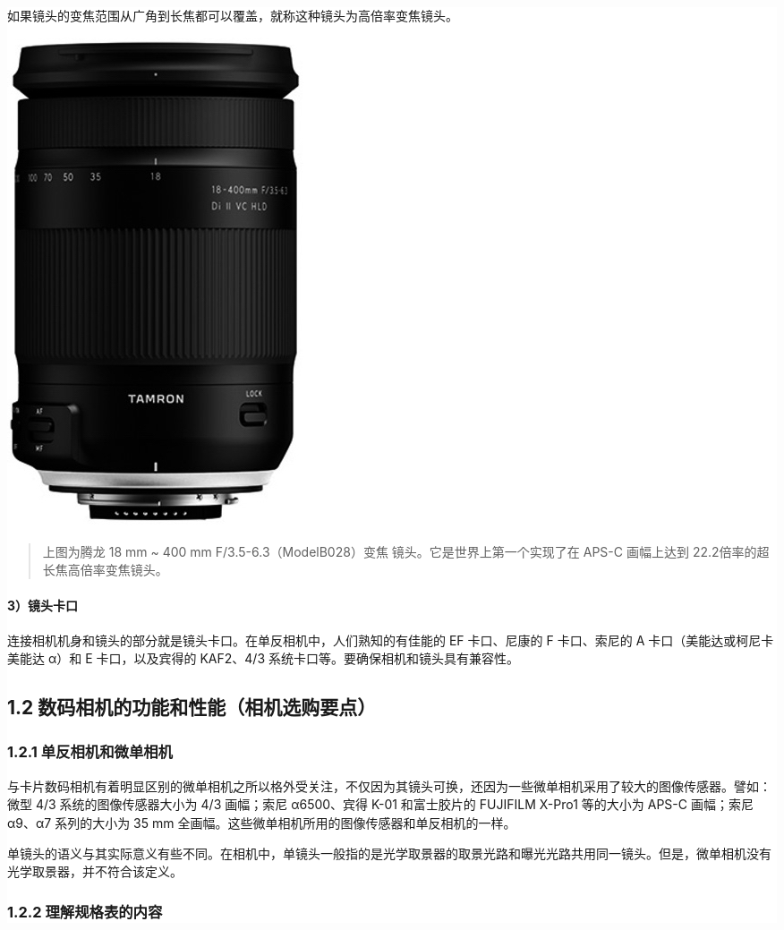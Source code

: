 如果镜头的变焦范围从广角到长焦都可以覆盖，就称这种镜头为高倍率变焦镜头。

![11-7-高倍率变焦镜头](assets/11-7-高倍率变焦镜头.png)

> 上图为腾龙 18 mm ~ 400 mm F/3.5-6.3（ModelB028）变焦 镜头。它是世界上第一个实现了在 APS-C 画幅上达到 22.2倍率的超长焦高倍率变焦镜头。



#### 3）镜头卡口

连接相机机身和镜头的部分就是镜头卡口。在单反相机中，人们熟知的有佳能的 EF 卡口、尼康的 F 卡口、索尼的 A 卡口（美能达或柯尼卡美能达 α）和 E 卡口，以及宾得的 KAF2、4/3 系统卡口等。要确保相机和镜头具有兼容性。



## 1.2 数码相机的功能和性能（相机选购要点）

### 1.2.1 单反相机和微单相机

与卡片数码相机有着明显区别的微单相机之所以格外受关注，不仅因为其镜头可换，还因为一些微单相机采用了较大的图像传感器。譬如：微型 4/3 系统的图像传感器大小为 4/3 画幅；索尼 α6500、宾得 K-01 和富士胶片的 FUJIFILM X-Pro1 等的大小为 APS-C 画幅；索尼 α9、α7 系列的大小为 35 mm 全画幅。这些微单相机所用的图像传感器和单反相机的一样。

单镜头的语义与其实际意义有些不同。在相机中，单镜头一般指的是光学取景器的取景光路和曝光光路共用同一镜头。但是，微单相机没有光学取景器，并不符合该定义。



### 1.2.2 理解规格表的内容
